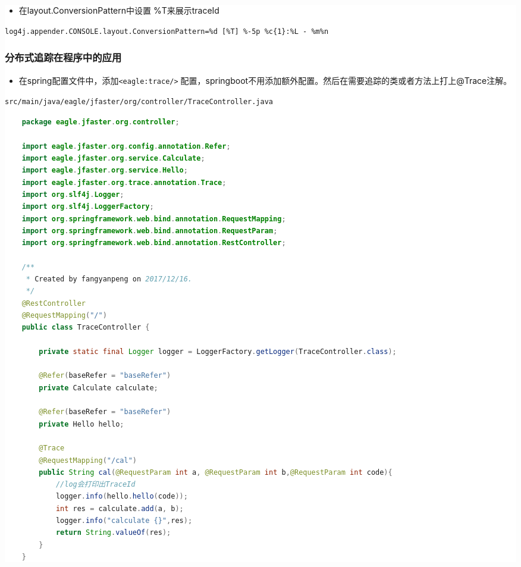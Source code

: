 ```xml
```
- 在layout.ConversionPattern中设置 %T来展示traceId
```xml
log4j.appender.CONSOLE.layout.ConversionPattern=%d [%T] %-5p %c{1}:%L - %m%n
```

### 分布式追踪在程序中的应用

- 在spring配置文件中，添加`<eagle:trace/>` 配置，springboot不用添加额外配置。然后在需要追踪的类或者方法上打上@Trace注解。

`src/main/java/eagle/jfaster/org/controller/TraceController.java`

```java
    package eagle.jfaster.org.controller;
    
    import eagle.jfaster.org.config.annotation.Refer;
    import eagle.jfaster.org.service.Calculate;
    import eagle.jfaster.org.service.Hello;
    import eagle.jfaster.org.trace.annotation.Trace;
    import org.slf4j.Logger;
    import org.slf4j.LoggerFactory;
    import org.springframework.web.bind.annotation.RequestMapping;
    import org.springframework.web.bind.annotation.RequestParam;
    import org.springframework.web.bind.annotation.RestController;
    
    /**
     * Created by fangyanpeng on 2017/12/16.
     */
    @RestController
    @RequestMapping("/")
    public class TraceController {
    
        private static final Logger logger = LoggerFactory.getLogger(TraceController.class);
    
        @Refer(baseRefer = "baseRefer")
        private Calculate calculate;
    
        @Refer(baseRefer = "baseRefer")
        private Hello hello;
    
        @Trace
        @RequestMapping("/cal")
        public String cal(@RequestParam int a, @RequestParam int b,@RequestParam int code){
            //log会打印出TraceId
            logger.info(hello.hello(code));
            int res = calculate.add(a, b);
            logger.info("calculate {}",res);
            return String.valueOf(res);
        }
    }

```
